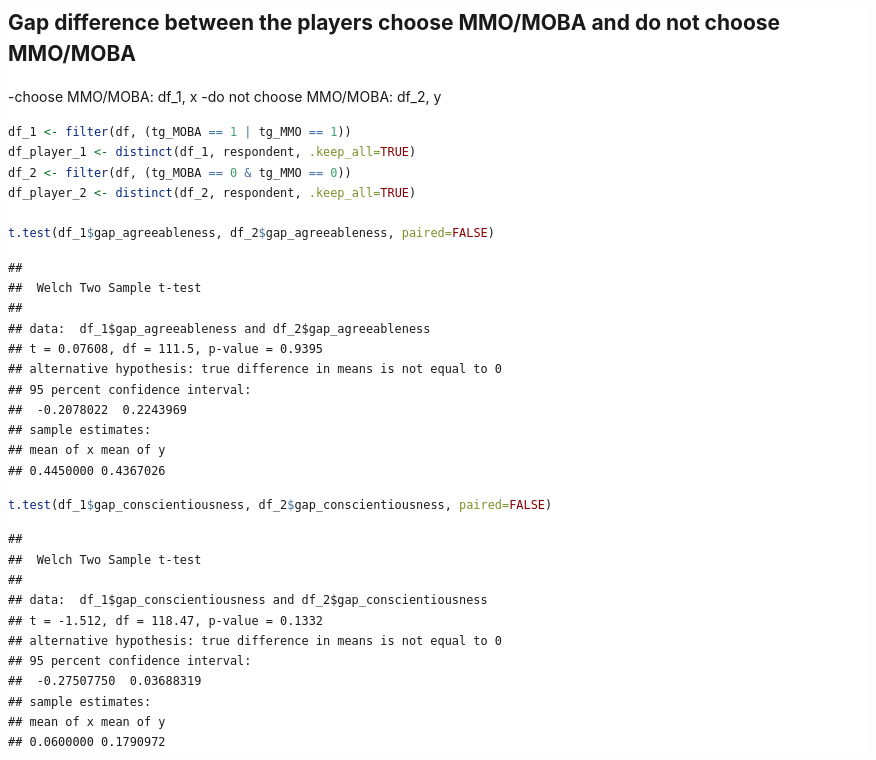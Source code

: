 Gap difference between the players choose MMO/MOBA and do not choose MMO/MOBA
-----------------------------------------------------------------------------

-choose MMO/MOBA: df\_1, x -do not choose MMO/MOBA: df\_2, y

``` r
df_1 <- filter(df, (tg_MOBA == 1 | tg_MMO == 1))
df_player_1 <- distinct(df_1, respondent, .keep_all=TRUE)
df_2 <- filter(df, (tg_MOBA == 0 & tg_MMO == 0))
df_player_2 <- distinct(df_2, respondent, .keep_all=TRUE)

t.test(df_1$gap_agreeableness, df_2$gap_agreeableness, paired=FALSE)
```

    ## 
    ##  Welch Two Sample t-test
    ## 
    ## data:  df_1$gap_agreeableness and df_2$gap_agreeableness
    ## t = 0.07608, df = 111.5, p-value = 0.9395
    ## alternative hypothesis: true difference in means is not equal to 0
    ## 95 percent confidence interval:
    ##  -0.2078022  0.2243969
    ## sample estimates:
    ## mean of x mean of y 
    ## 0.4450000 0.4367026

``` r
t.test(df_1$gap_conscientiousness, df_2$gap_conscientiousness, paired=FALSE)
```

    ## 
    ##  Welch Two Sample t-test
    ## 
    ## data:  df_1$gap_conscientiousness and df_2$gap_conscientiousness
    ## t = -1.512, df = 118.47, p-value = 0.1332
    ## alternative hypothesis: true difference in means is not equal to 0
    ## 95 percent confidence interval:
    ##  -0.27507750  0.03688319
    ## sample estimates:
    ## mean of x mean of y 
    ## 0.0600000 0.1790972
